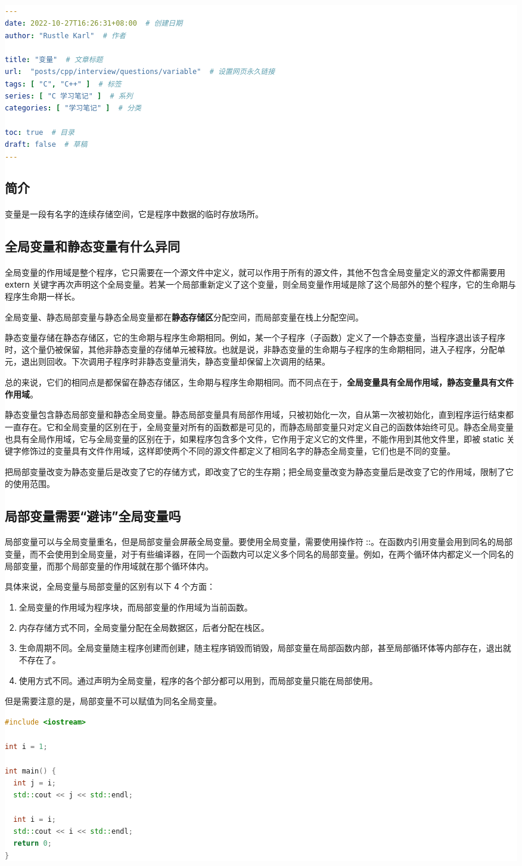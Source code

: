 ```yaml
---
date: 2022-10-27T16:26:31+08:00  # 创建日期
author: "Rustle Karl"  # 作者

title: "变量"  # 文章标题
url:  "posts/cpp/interview/questions/variable"  # 设置网页永久链接
tags: [ "C", "C++" ]  # 标签
series: [ "C 学习笔记" ]  # 系列
categories: [ "学习笔记" ]  # 分类

toc: true  # 目录
draft: false  # 草稿
---
```


## 简介

变量是一段有名字的连续存储空间，它是程序中数据的临时存放场所。

## 全局变量和静态变量有什么异同

全局变量的作用域是整个程序，它只需要在一个源文件中定义，就可以作用于所有的源文件，其他不包含全局变量定义的源文件都需要用 extern 关键字再次声明这个全局变量。若某一个局部重新定义了这个变量，则全局变量作用域是除了这个局部外的整个程序，它的生命期与程序生命期一样长。

全局变量、静态局部变量与静态全局变量都在**静态存储区**分配空间，而局部变量在栈上分配空间。

静态变量存储在静态存储区，它的生命期与程序生命期相同。例如，某一个子程序（子函数）定义了一个静态变量，当程序退出该子程序时，这个量仍被保留，其他非静态变量的存储单元被释放。也就是说，非静态变量的生命期与子程序的生命期相同，进入子程序，分配单元，退出则回收。下次调用子程序时非静态变量消失，静态变量却保留上次调用的结果。

总的来说，它们的相同点是都保留在静态存储区，生命期与程序生命期相同。而不同点在于，**全局变量具有全局作用域，静态变量具有文件作用域**。

静态变量包含静态局部变量和静态全局变量。静态局部变量具有局部作用域，只被初始化一次，自从第一次被初始化，直到程序运行结束都一直存在。它和全局变量的区别在于，全局变量对所有的函数都是可见的，而静态局部变量只对定义自己的函数体始终可见。静态全局变量也具有全局作用域，它与全局变量的区别在于，如果程序包含多个文件，它作用于定义它的文件里，不能作用到其他文件里，即被 static 关键字修饰过的变量具有文件作用域，这样即使两个不同的源文件都定义了相同名字的静态全局变量，它们也是不同的变量。

把局部变量改变为静态变量后是改变了它的存储方式，即改变了它的生存期；把全局变量改变为静态变量后是改变了它的作用域，限制了它的使用范围。

## 局部变量需要“避讳”全局变量吗

局部变量可以与全局变量重名，但是局部变量会屏蔽全局变量。要使用全局变量，需要使用操作符 ::。在函数内引用变量会用到同名的局部变量，而不会使用到全局变量，对于有些编译器，在同一个函数内可以定义多个同名的局部变量。例如，在两个循环体内都定义一个同名的局部变量，而那个局部变量的作用域就在那个循环体内。

具体来说，全局变量与局部变量的区别有以下 4 个方面：

1. 全局变量的作用域为程序块，而局部变量的作用域为当前函数。

2. 内存存储方式不同，全局变量分配在全局数据区，后者分配在栈区。

3. 生命周期不同。全局变量随主程序创建而创建，随主程序销毁而销毁，局部变量在局部函数内部，甚至局部循环体等内部存在，退出就不存在了。

4. 使用方式不同。通过声明为全局变量，程序的各个部分都可以用到，而局部变量只能在局部使用。

但是需要注意的是，局部变量不可以赋值为同名全局变量。

```c++
#include <iostream>

int i = 1;

int main() {
  int j = i;
  std::cout << j << std::endl;

  int i = i;
  std::cout << i << std::endl;
  return 0;
}
```